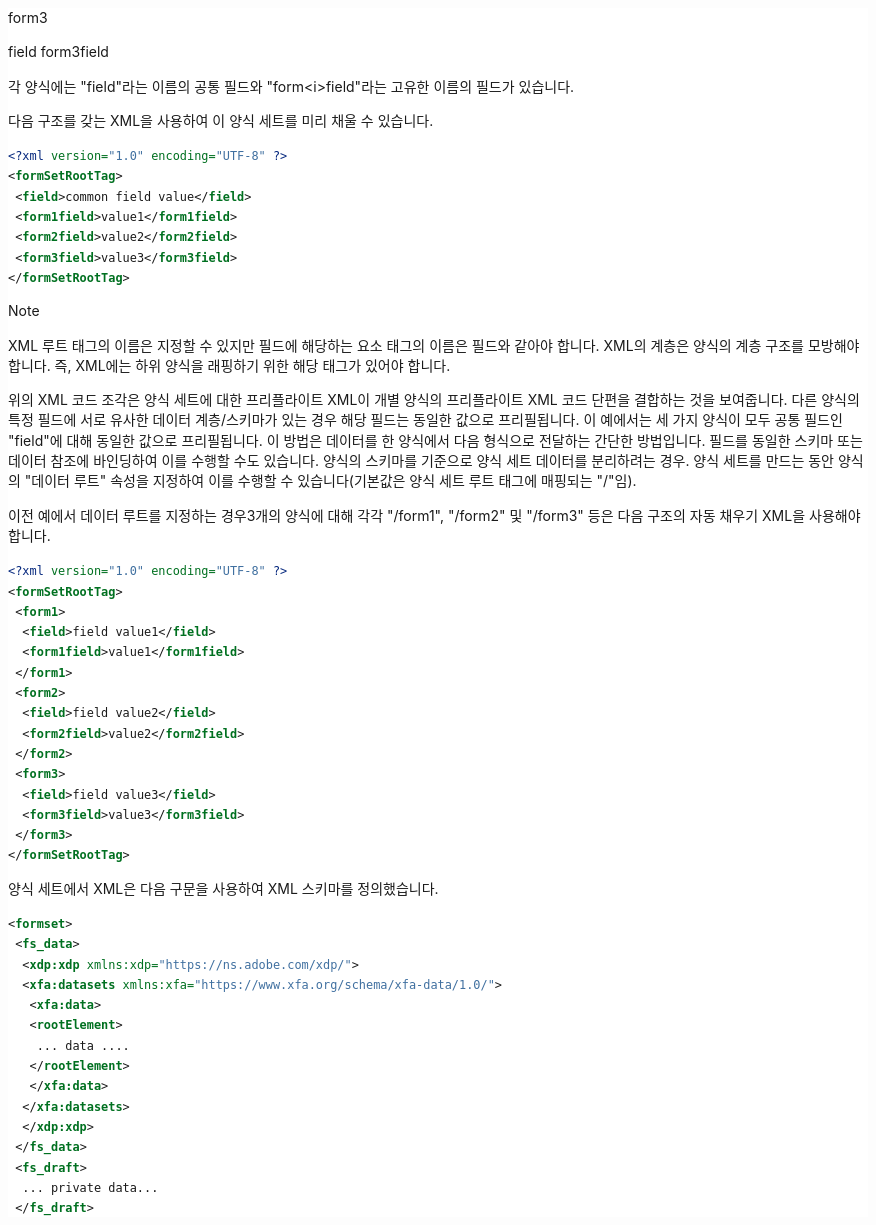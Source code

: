 form3

field
form3field

각 양식에는 &quot;field&quot;라는 이름의 공통 필드와 &quot;form&lt;i>field&quot;라는 고유한 이름의 필드가 있습니다.

다음 구조를 갖는 XML을 사용하여 이 양식 세트를 미리 채울 수 있습니다.

```xml
<?xml version="1.0" encoding="UTF-8" ?>
<formSetRootTag>
 <field>common field value</field>
 <form1field>value1</form1field>
 <form2field>value2</form2field>
 <form3field>value3</form3field>
</formSetRootTag>
```

>[!NOTE]
>
>XML 루트 태그의 이름은 지정할 수 있지만 필드에 해당하는 요소 태그의 이름은 필드와 같아야 합니다. XML의 계층은 양식의 계층 구조를 모방해야 합니다. 즉, XML에는 하위 양식을 래핑하기 위한 해당 태그가 있어야 합니다.

위의 XML 코드 조각은 양식 세트에 대한 프리플라이트 XML이 개별 양식의 프리플라이트 XML 코드 단편을 결합하는 것을 보여줍니다. 다른 양식의 특정 필드에 서로 유사한 데이터 계층/스키마가 있는 경우 해당 필드는 동일한 값으로 프리필됩니다. 이 예에서는 세 가지 양식이 모두 공통 필드인 &quot;field&quot;에 대해 동일한 값으로 프리필됩니다. 이 방법은 데이터를 한 양식에서 다음 형식으로 전달하는 간단한 방법입니다. 필드를 동일한 스키마 또는 데이터 참조에 바인딩하여 이를 수행할 수도 있습니다. 양식의 스키마를 기준으로 양식 세트 데이터를 분리하려는 경우. 양식 세트를 만드는 동안 양식의 &quot;데이터 루트&quot; 속성을 지정하여 이를 수행할 수 있습니다(기본값은 양식 세트 루트 태그에 매핑되는 &quot;/&quot;임).

이전 예에서 데이터 루트를 지정하는 경우3개의 양식에 대해 각각 &quot;/form1&quot;, &quot;/form2&quot; 및 &quot;/form3&quot; 등은 다음 구조의 자동 채우기 XML을 사용해야 합니다.

```xml
<?xml version="1.0" encoding="UTF-8" ?>
<formSetRootTag>
 <form1>
  <field>field value1</field>
  <form1field>value1</form1field>
 </form1>
 <form2>
  <field>field value2</field>
  <form2field>value2</form2field>
 </form2>
 <form3>
  <field>field value3</field>
  <form3field>value3</form3field>
 </form3>
</formSetRootTag>
```

양식 세트에서 XML은 다음 구문을 사용하여 XML 스키마를 정의했습니다.

```xml
<formset>
 <fs_data>
  <xdp:xdp xmlns:xdp="https://ns.adobe.com/xdp/">
  <xfa:datasets xmlns:xfa="https://www.xfa.org/schema/xfa-data/1.0/">
   <xfa:data>
   <rootElement>
    ... data ....
   </rootElement>
   </xfa:data>
  </xfa:datasets>
  </xdp:xdp>
 </fs_data>
 <fs_draft>
  ... private data...
 </fs_draft>
```